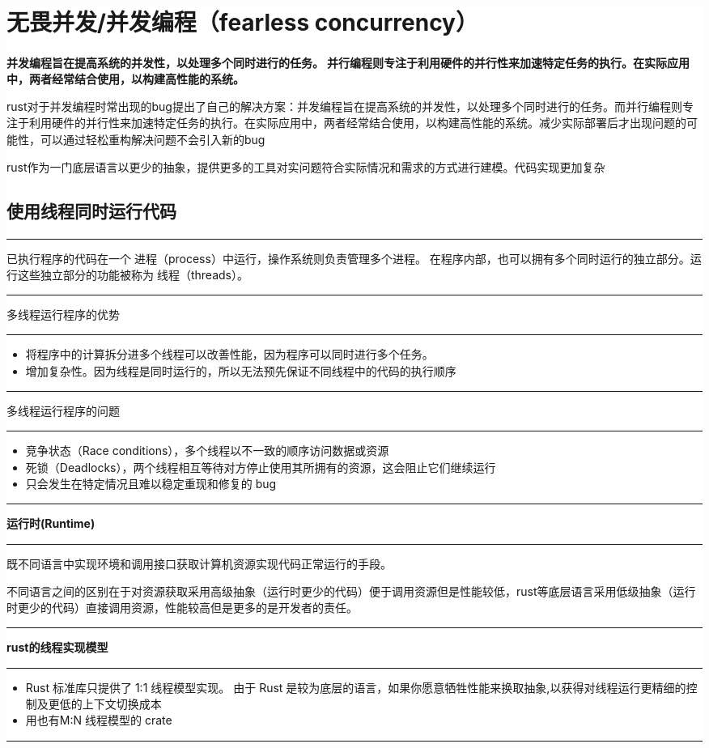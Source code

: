 # 无畏并发/并发编程（fearless concurrency）

**并发编程旨在提高系统的并发性，以处理多个同时进行的任务。**
**并行编程则专注于利用硬件的并行性来加速特定任务的执行。在实际应用中，两者经常结合使用，以构建高性能的系统。**


rust对于并发编程时常出现的bug提出了自己的解决方案：并发编程旨在提高系统的并发性，以处理多个同时进行的任务。而并行编程则专注于利用硬件的并行性来加速特定任务的执行。在实际应用中，两者经常结合使用，以构建高性能的系统。减少实际部署后才出现问题的可能性，可以通过轻松重构解决问题不会引入新的bug


rust作为一门底层语言以更少的抽象，提供更多的工具对实问题符合实际情况和需求的方式进行建模。代码实现更加复杂


## 使用线程同时运行代码

---

已执行程序的代码在一个 进程（process）中运行，操作系统则负责管理多个进程。
在程序内部，也可以拥有多个同时运行的独立部分。运行这些独立部分的功能被称为 线程（threads）。

---

多线程运行程序的优势

---
- 将程序中的计算拆分进多个线程可以改善性能，因为程序可以同时进行多个任务。
- 增加复杂性。因为线程是同时运行的，所以无法预先保证不同线程中的代码的执行顺序

---

多线程运行程序的问题


---

- 竞争状态（Race conditions），多个线程以不一致的顺序访问数据或资源
- 死锁（Deadlocks），两个线程相互等待对方停止使用其所拥有的资源，这会阻止它们继续运行
- 只会发生在特定情况且难以稳定重现和修复的 bug

---

**运行时(Runtime)**

---

既不同语言中实现环境和调用接口获取计算机资源实现代码正常运行的手段。

不同语言之间的区别在于对资源获取采用高级抽象（运行时更少的代码）便于调用资源但是性能较低，rust等底层语言采用低级抽象（运行时更少的代码）直接调用资源，性能较高但是更多的是开发者的责任。

---
**rust的线程实现模型**

---
- Rust 标准库只提供了 1:1 线程模型实现。
由于 Rust 是较为底层的语言，如果你愿意牺牲性能来换取抽象,以获得对线程运行更精细的控制及更低的上下文切换成本 
- 用也有M:N 线程模型的 crate

---
